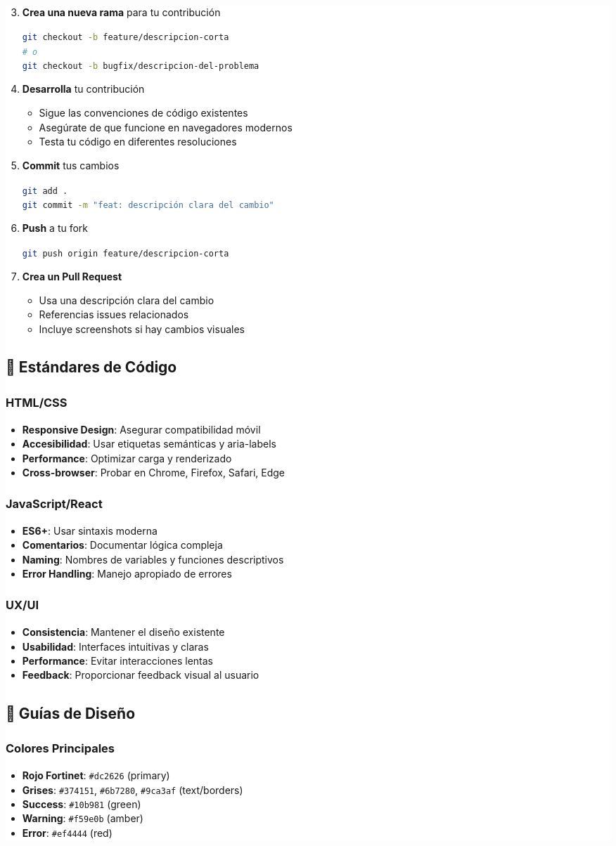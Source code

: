 3. **Crea una nueva rama** para tu contribución
   ```bash
   git checkout -b feature/descripcion-corta
   # o
   git checkout -b bugfix/descripcion-del-problema
   ```

4. **Desarrolla** tu contribución
   - Sigue las convenciones de código existentes
   - Asegúrate de que funcione en navegadores modernos
   - Testa tu código en diferentes resoluciones

5. **Commit** tus cambios
   ```bash
   git add .
   git commit -m "feat: descripción clara del cambio"
   ```

6. **Push** a tu fork
   ```bash
   git push origin feature/descripcion-corta
   ```

7. **Crea un Pull Request**
   - Usa una descripción clara del cambio
   - Referencias issues relacionados
   - Incluye screenshots si hay cambios visuales

## 📏 Estándares de Código

### HTML/CSS
- **Responsive Design**: Asegurar compatibilidad móvil
- **Accesibilidad**: Usar etiquetas semánticas y aria-labels
- **Performance**: Optimizar carga y renderizado
- **Cross-browser**: Probar en Chrome, Firefox, Safari, Edge

### JavaScript/React
- **ES6+**: Usar sintaxis moderna
- **Comentarios**: Documentar lógica compleja
- **Naming**: Nombres de variables y funciones descriptivos
- **Error Handling**: Manejo apropiado de errores

### UX/UI
- **Consistencia**: Mantener el diseño existente
- **Usabilidad**: Interfaces intuitivas y claras
- **Performance**: Evitar interacciones lentas
- **Feedback**: Proporcionar feedback visual al usuario

## 🎨 Guías de Diseño

### Colores Principales
- **Rojo Fortinet**: `#dc2626` (primary)
- **Grises**: `#374151`, `#6b7280`, `#9ca3af` (text/borders)
- **Success**: `#10b981` (green)
- **Warning**: `#f59e0b` (amber)
- **Error**: `#ef4444` (red)
